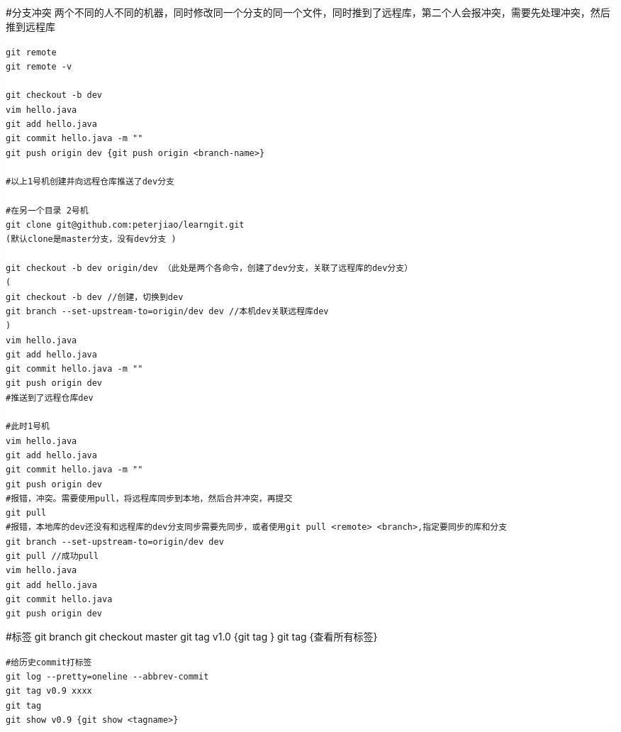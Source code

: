 #分支冲突 
两个不同的人不同的机器，同时修改同一个分支的同一个文件，同时推到了远程库，第二个人会报冲突，需要先处理冲突，然后推到远程库 

	git remote 
	git remote -v 
	
	git checkout -b dev
	vim hello.java 
	git add hello.java
	git commit hello.java -m ""
	git push origin dev {git push origin <branch-name>} 
	
	#以上1号机创建并向远程仓库推送了dev分支 
	
	#在另一个目录 2号机 
	git clone git@github.com:peterjiao/learngit.git 
	(默认clone是master分支，没有dev分支 ) 
	
	git checkout -b dev origin/dev （此处是两个各命令，创建了dev分支，关联了远程库的dev分支）
	(
	git checkout -b dev //创建，切换到dev
	git branch --set-upstream-to=origin/dev dev //本机dev关联远程库dev
	)
	vim hello.java 
	git add hello.java
	git commit hello.java -m ""
	git push origin dev 
	#推送到了远程仓库dev 
	
	#此时1号机 
	vim hello.java 
	git add hello.java
	git commit hello.java -m ""
	git push origin dev 
	#报错，冲突。需要使用pull，将远程库同步到本地，然后合并冲突，再提交
	git pull 
	#报错，本地库的dev还没有和远程库的dev分支同步需要先同步，或者使用git pull <remote> <branch>,指定要同步的库和分支 
	git branch --set-upstream-to=origin/dev dev 
	git pull //成功pull
	vim hello.java
	git add hello.java
	git commit hello.java 
	git push origin dev 
	
#标签 
	git branch 
	git checkout master 
	git tag v1.0 {git tag <name>} 
	git tag {查看所有标签} 
	
	#给历史commit打标签
	git log --pretty=oneline --abbrev-commit 
	git tag v0.9 xxxx 
	git tag 
	git show v0.9 {git show <tagname>} 
	